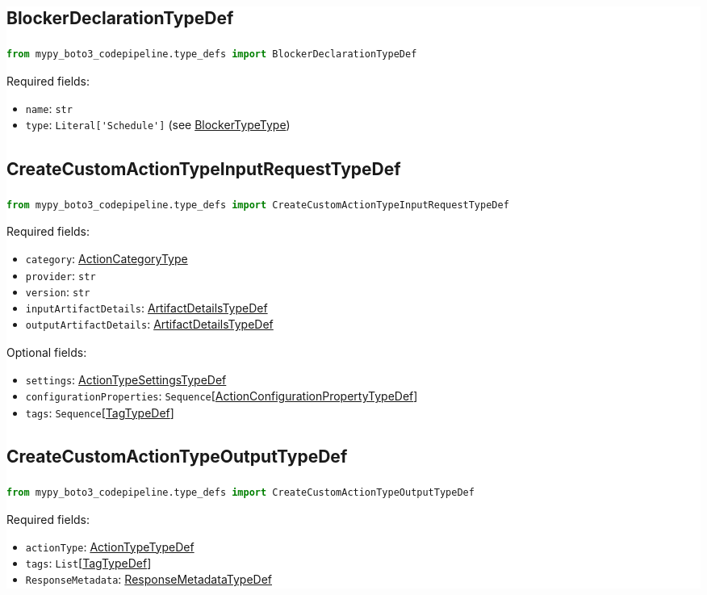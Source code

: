 <a id="blockerdeclarationtypedef"></a>

## BlockerDeclarationTypeDef

```python
from mypy_boto3_codepipeline.type_defs import BlockerDeclarationTypeDef
```

Required fields:

- `name`: `str`
- `type`: `Literal['Schedule']` (see
  [BlockerTypeType](./literals.md#blockertypetype))

<a id="createcustomactiontypeinputrequesttypedef"></a>

## CreateCustomActionTypeInputRequestTypeDef

```python
from mypy_boto3_codepipeline.type_defs import CreateCustomActionTypeInputRequestTypeDef
```

Required fields:

- `category`: [ActionCategoryType](./literals.md#actioncategorytype)
- `provider`: `str`
- `version`: `str`
- `inputArtifactDetails`:
  [ArtifactDetailsTypeDef](./type_defs.md#artifactdetailstypedef)
- `outputArtifactDetails`:
  [ArtifactDetailsTypeDef](./type_defs.md#artifactdetailstypedef)

Optional fields:

- `settings`:
  [ActionTypeSettingsTypeDef](./type_defs.md#actiontypesettingstypedef)
- `configurationProperties`:
  `Sequence`\[[ActionConfigurationPropertyTypeDef](./type_defs.md#actionconfigurationpropertytypedef)\]
- `tags`: `Sequence`\[[TagTypeDef](./type_defs.md#tagtypedef)\]

<a id="createcustomactiontypeoutputtypedef"></a>

## CreateCustomActionTypeOutputTypeDef

```python
from mypy_boto3_codepipeline.type_defs import CreateCustomActionTypeOutputTypeDef
```

Required fields:

- `actionType`: [ActionTypeTypeDef](./type_defs.md#actiontypetypedef)
- `tags`: `List`\[[TagTypeDef](./type_defs.md#tagtypedef)\]
- `ResponseMetadata`:
  [ResponseMetadataTypeDef](./type_defs.md#responsemetadatatypedef)

<a id="createpipelineinputrequesttypedef"></a>
